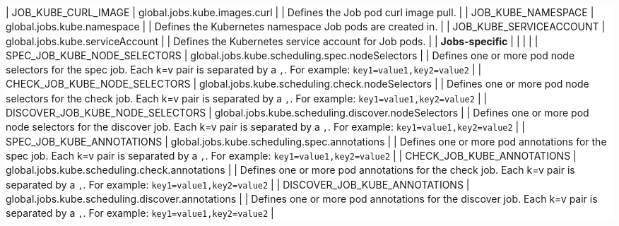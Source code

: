 | JOB_KUBE_CURL_IMAGE                                       | global.jobs.kube.images.curl                                           |     | Defines the Job pod curl image pull.                                                                                                                                                                                                                                                                                                                                                                                   |
| JOB_KUBE_NAMESPACE                                        | global.jobs.kube.namespace                                             |     | Defines the Kubernetes namespace Job pods are created in.                                                                                                                                                                                                                                                                                                                                                              |
| JOB_KUBE_SERVICEACCOUNT                                   | global.jobs.kube.serviceAccount                                        |     | Defines the Kubernetes service account for Job pods.                                                                                                                                                                                                                                                                                                                                                                   |
| **Jobs-specific**                                         |                                                                        |     |                                                                                                                                                                                                                                                                                                                                                                                                                        |
| SPEC_JOB_KUBE_NODE_SELECTORS                              | global.jobs.kube.scheduling.spec.nodeSelectors                         |     | Defines one or more pod node selectors for the spec job. Each k=v pair is separated by a `,`. For example: `key1=value1,key2=value2`                                                                                                                                                                                                                                                                                   |
| CHECK_JOB_KUBE_NODE_SELECTORS                             | global.jobs.kube.scheduling.check.nodeSelectors                        |     | Defines one or more pod node selectors for the check job. Each k=v pair is separated by a `,`. For example: `key1=value1,key2=value2`                                                                                                                                                                                                                                                                                  |
| DISCOVER_JOB_KUBE_NODE_SELECTORS                          | global.jobs.kube.scheduling.discover.nodeSelectors                     |     | Defines one or more pod node selectors for the discover job. Each k=v pair is separated by a `,`. For example: `key1=value1,key2=value2`                                                                                                                                                                                                                                                                               |
| SPEC_JOB_KUBE_ANNOTATIONS                                 | global.jobs.kube.scheduling.spec.annotations                           |     | Defines one or more pod annotations for the spec job. Each k=v pair is separated by a `,`. For example: `key1=value1,key2=value2`                                                                                                                                                                                                                                                                                      |
| CHECK_JOB_KUBE_ANNOTATIONS                                | global.jobs.kube.scheduling.check.annotations                          |     | Defines one or more pod annotations for the check job. Each k=v pair is separated by a `,`. For example: `key1=value1,key2=value2`                                                                                                                                                                                                                                                                                     |
| DISCOVER_JOB_KUBE_ANNOTATIONS                             | global.jobs.kube.scheduling.discover.annotations                       |     | Defines one or more pod annotations for the discover job. Each k=v pair is separated by a `,`. For example: `key1=value1,key2=value2`                                                                                                                                                                                                                                                                                  |